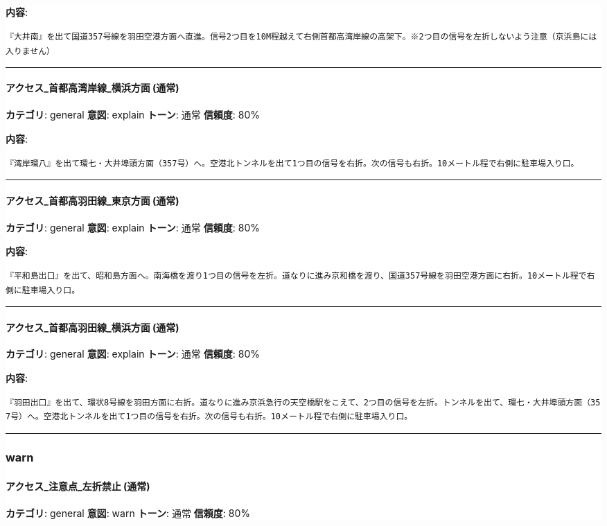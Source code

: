 **内容**:

```
『大井南』を出て国道357号線を羽田空港方面へ直進。信号2つ目を10M程越えて右側首都高湾岸線の高架下。※2つ目の信号を左折しないよう注意（京浜島には入りません）
```

---

#### アクセス_首都高湾岸線_横浜方面 (通常)

**カテゴリ**: general
**意図**: explain
**トーン**: 通常
**信頼度**: 80%

**内容**:

```
『湾岸環八』を出て環七・大井埠頭方面（357号）へ。空港北トンネルを出て1つ目の信号を右折。次の信号も右折。10メートル程で右側に駐車場入り口。
```

---

#### アクセス_首都高羽田線_東京方面 (通常)

**カテゴリ**: general
**意図**: explain
**トーン**: 通常
**信頼度**: 80%

**内容**:

```
『平和島出口』を出て、昭和島方面へ。南海橋を渡り1つ目の信号を左折。道なりに進み京和橋を渡り、国道357号線を羽田空港方面に右折。10メートル程で右側に駐車場入り口。
```

---

#### アクセス_首都高羽田線_横浜方面 (通常)

**カテゴリ**: general
**意図**: explain
**トーン**: 通常
**信頼度**: 80%

**内容**:

```
『羽田出口』を出て、環状8号線を羽田方面に右折。道なりに進み京浜急行の天空橋駅をこえて、2つ目の信号を左折。トンネルを出て、環七・大井埠頭方面（357号）へ。空港北トンネルを出て1つ目の信号を右折。次の信号も右折。10メートル程で右側に駐車場入り口。
```

---

### warn

#### アクセス_注意点_左折禁止 (通常)

**カテゴリ**: general
**意図**: warn
**トーン**: 通常
**信頼度**: 80%
